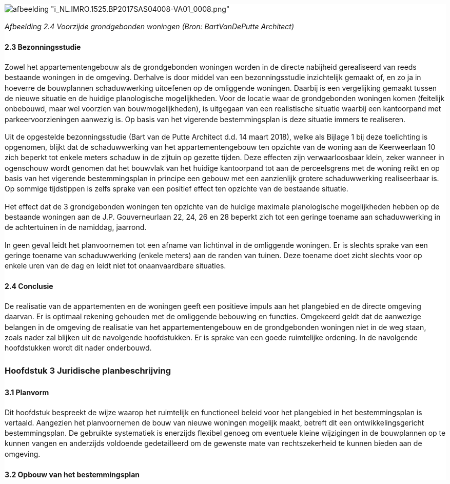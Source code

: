 ![afbeelding "i_NL.IMRO.1525.BP2017SAS04008-VA01_0008.png"](i_NL.IMRO.1525.BP2017SAS04008-VA01_0008.png)

*Afbeelding 2\.4 Voorzijde grondgebonden woningen (Bron: BartVanDePutte Architect)*

#### 2\.3 Bezonningsstudie

Zowel het appartementengebouw als de grondgebonden woningen worden in de directe nabijheid gerealiseerd van reeds bestaande woningen in de omgeving. Derhalve is door middel van een bezonningsstudie inzichtelijk gemaakt of, en zo ja in hoeverre de bouwplannen schaduwwerking uitoefenen op de omliggende woningen. Daarbij is een vergelijking gemaakt tussen de nieuwe situatie en de huidige planologische mogelijkheden. Voor de locatie waar de grondgebonden woningen komen (feitelijk onbebouwd, maar wel voorzien van bouwmogelijkheden), is uitgegaan van een realistische situatie waarbij een kantoorpand met parkeervoorzieningen aanwezig is. Op basis van het vigerende bestemmingsplan is deze situatie immers te realiseren.

Uit de opgestelde bezonningsstudie (Bart van de Putte Architect d.d. 14 maart 2018\), welke als Bijlage 1 bij deze toelichting is opgenomen, blijkt dat de schaduwwerking van het appartementengebouw ten opzichte van de woning aan de Keerweerlaan 10 zich beperkt tot enkele meters schaduw in de zijtuin op gezette tijden. Deze effecten zijn verwaarloosbaar klein, zeker wanneer in ogenschouw wordt genomen dat het bouwvlak van het huidige kantoorpand tot aan de perceelsgrens met de woning reikt en op basis van het vigerende bestemmingsplan in principe een gebouw met een aanzienlijk grotere schaduwwerking realiseerbaar is. Op sommige tijdstippen is zelfs sprake van een positief effect ten opzichte van de bestaande situatie.

Het effect dat de 3 grondgebonden woningen ten opzichte van de huidige maximale planologische mogelijkheden hebben op de bestaande woningen aan de J.P. Gouverneurlaan 22, 24, 26 en 28 beperkt zich tot een geringe toename aan schaduwwerking in de achtertuinen in de namiddag, jaarrond.

In geen geval leidt het planvoornemen tot een afname van lichtinval in de omliggende woningen. Er is slechts sprake van een geringe toename van schaduwwerking (enkele meters) aan de randen van tuinen. Deze toename doet zicht slechts voor op enkele uren van de dag en leidt niet tot onaanvaardbare situaties.

#### 2\.4 Conclusie

De realisatie van de appartementen en de woningen geeft een positieve impuls aan het plangebied en de directe omgeving daarvan. Er is optimaal rekening gehouden met de omliggende bebouwing en functies. Omgekeerd geldt dat de aanwezige belangen in de omgeving de realisatie van het appartementengebouw en de grondgebonden woningen niet in de weg staan, zoals nader zal blijken uit de navolgende hoofdstukken. Er is sprake van een goede ruimtelijke ordening. In de navolgende hoofdstukken wordt dit nader onderbouwd.

### Hoofdstuk 3 Juridische planbeschrijving

#### 3\.1 Planvorm

Dit hoofdstuk bespreekt de wijze waarop het ruimtelijk en functioneel beleid voor het plangebied in het bestemmingsplan is vertaald. Aangezien het planvoornemen de bouw van nieuwe woningen mogelijk maakt, betreft dit een ontwikkelingsgericht bestemmingsplan. De gebruikte systematiek is enerzijds flexibel genoeg om eventuele kleine wijzigingen in de bouwplannen op te kunnen vangen en anderzijds voldoende gedetailleerd om de gewenste mate van rechtszekerheid te kunnen bieden aan de omgeving.

#### 3\.2 Opbouw van het bestemmingsplan

